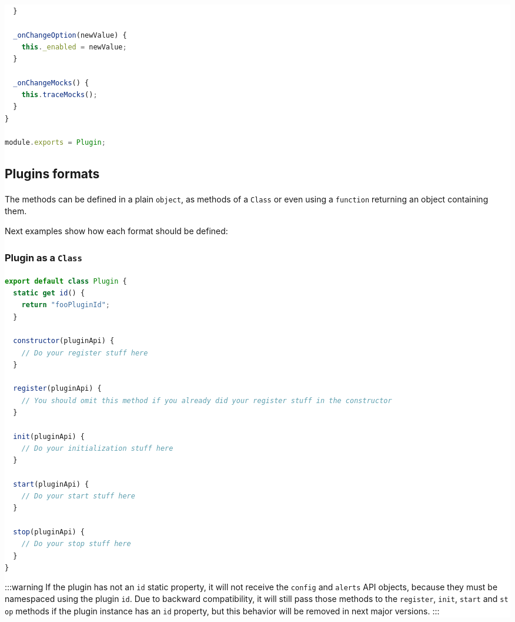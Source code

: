 ```javascript
  }

  _onChangeOption(newValue) {
    this._enabled = newValue;
  }

  _onChangeMocks() {
    this.traceMocks();
  }
}

module.exports = Plugin;
```

## Plugins formats

The methods can be defined in a plain `object`, as methods of a `Class` or even using a `function` returning an object containing them.

Next examples show how each format should be defined:

### Plugin as a `Class`

```javascript
export default class Plugin {
  static get id() {
    return "fooPluginId";
  }

  constructor(pluginApi) {
    // Do your register stuff here
  }  

  register(pluginApi) {
    // You should omit this method if you already did your register stuff in the constructor
  }

  init(pluginApi) {
    // Do your initialization stuff here
  }

  start(pluginApi) {
    // Do your start stuff here
  }

  stop(pluginApi) {
    // Do your stop stuff here
  }
}
```

:::warning
If the plugin has not an `id` static property, it will not receive the `config` and `alerts` API objects, because they must be namespaced using the plugin `id`. Due to backward compatibility, it will still pass those methods to the `register`, `init`, `start` and `stop` methods if the plugin instance has an `id` property, but this behavior will be removed in next major versions.
:::
